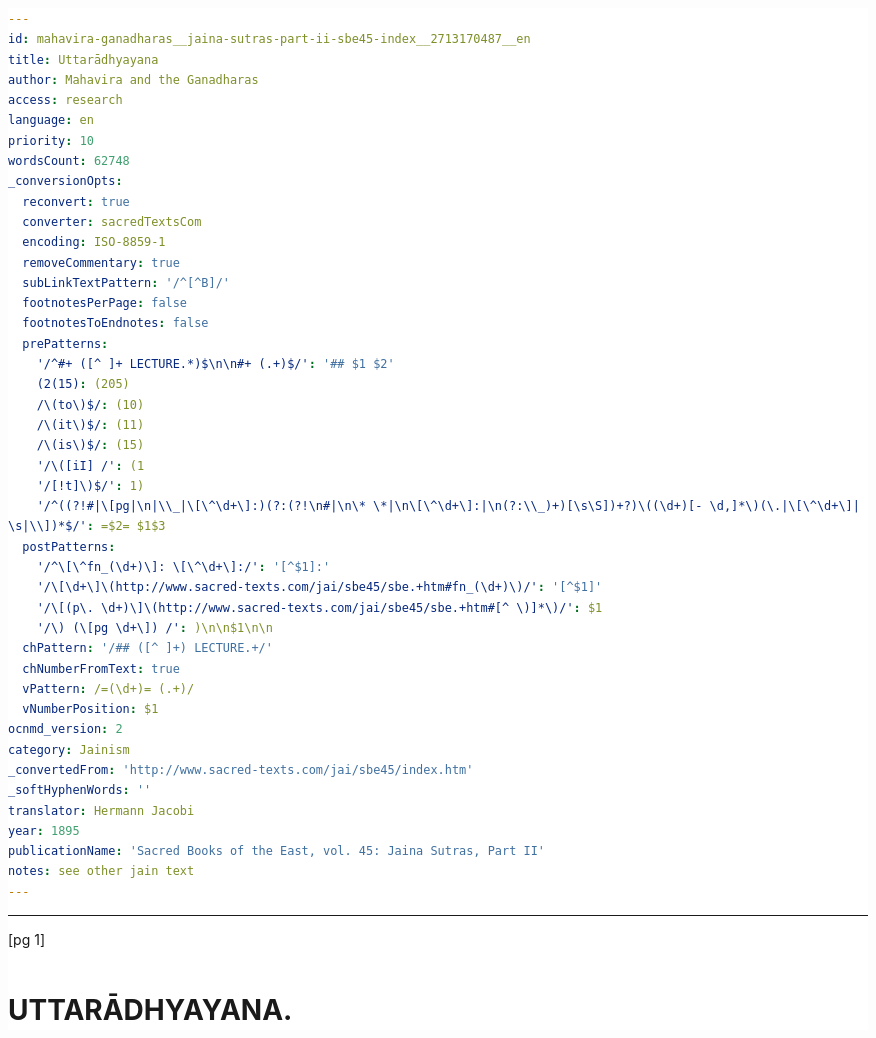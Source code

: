 ```yaml
---
id: mahavira-ganadharas__jaina-sutras-part-ii-sbe45-index__2713170487__en
title: Uttarādhyayana
author: Mahavira and the Ganadharas
access: research
language: en
priority: 10
wordsCount: 62748
_conversionOpts:
  reconvert: true
  converter: sacredTextsCom
  encoding: ISO-8859-1
  removeCommentary: true
  subLinkTextPattern: '/^[^B]/'
  footnotesPerPage: false
  footnotesToEndnotes: false
  prePatterns:
    '/^#+ ([^ ]+ LECTURE.*)$\n\n#+ (.+)$/': '## $1 $2'
    (2(15): (205)
    /\(to\)$/: (10)
    /\(it\)$/: (11)
    /\(is\)$/: (15)
    '/\([iI] /': (1
    '/[!t]\)$/': 1)
    '/^((?!#|\[pg|\n|\\_|\[\^\d+\]:)(?:(?!\n#|\n\* \*|\n\[\^\d+\]:|\n(?:\\_)+)[\s\S])+?)\((\d+)[- \d,]*\)(\.|\[\^\d+\]|\s|\\])*$/': =$2= $1$3
  postPatterns:
    '/^\[\^fn_(\d+)\]: \[\^\d+\]:/': '[^$1]:'
    '/\[\d+\]\(http://www.sacred-texts.com/jai/sbe45/sbe.+htm#fn_(\d+)\)/': '[^$1]'
    '/\[(p\. \d+)\]\(http://www.sacred-texts.com/jai/sbe45/sbe.+htm#[^ \)]*\)/': $1
    '/\) (\[pg \d+\]) /': )\n\n$1\n\n
  chPattern: '/## ([^ ]+) LECTURE.+/'
  chNumberFromText: true
  vPattern: /=(\d+)= (.+)/
  vNumberPosition: $1
ocnmd_version: 2
category: Jainism
_convertedFrom: 'http://www.sacred-texts.com/jai/sbe45/index.htm'
_softHyphenWords: ''
translator: Hermann Jacobi
year: 1895
publicationName: 'Sacred Books of the East, vol. 45: Jaina Sutras, Part II'
notes: see other jain text
---
```

* * *

[pg 1]

# UTTARĀDHYAYANA.


[^48]: Āṇā-niddēsa-karē. Ājñā is the order itself; nirdēśa, the assent to it.
[^49]: The original has the plural instead of the singular. It takes great liberties in this respect, and the commentators constantly call to help a vacanavyatyaya or liṅgavyatyaya, exchange of number or gender, as the case may be. It is impossible in the translation to follow the original in this respect, and useless to note all such grammatical blunders. The conclusion we may draw from them is that in the spoken language many grammatical forms which in the literary language continued to be used, were on the point of dying out or had already actually become obsolete. I am almost sure that the vernacular of the time when the Sūtras were composed began to drop the distinction between the singular and plural in the verb. It was, however, artificially revived in the literary Māhārāshṭrī of later days.
[^50]: Buddhaputta. Buddha is here and in the sequel explained by ācārya, teacher. The word is in the crude form, not in the inflected form, as the nominative would not suit the metre. Liberties of this kind are frequently met with in our text.
[^51]: Niōgaṭṭhī = niyōgarthin. It is always explained and usually means mōkshārthin. But here and in verse 20 niyōga has perhaps its common meaning: appointment, order. In that case we must translate: he who waits for an order.
[^52]: Caṇḍāliya, literally, he should not demean himself like a Cāṇḍāla. The commentators, however, divide the word in canḍa, violent, hot, and alīka, untrue, false. This explanation is too artificial to be accepted, though the meaning comes to the same thing.
[^53]: Buddhāṇaṃ, i.e. the superiors.
[^54]: Palhatthiyā = paryastikā: so that his clothes cover his knees and shanks.
[^55]: Pakshapiṇḍa.
[^56]: Niyāgaṭṭhī or niōgaṭṭhī. The commentator explains it, as in verse 7, by 'desiring liberation.'
[^57]: Ukkuḍuō. The commentator explains it by muktāsanaḥ, kāraṇataḥ pādapuñchanādigataḥ.
[^58]: In illustration of this the commentator (Dēvēndra) quotes the following verse: ēsha bandhyāsutō yāti khapushpakṛtaśēkharaḥ | mṛgatṛshṇāmbhasi snātaḥ śaśaśṛṅgadhanurdharaḥ || There goes the son of a barren woman, bearing a chaplet of sky-flowers, having bathed in the water of a fata morgana, and carrying a bow made of a hare's horn.
[^59]: Samara, explained by the commentator barbers' shop or smithy, with the addition that it includes all places of low people.
[^60]: Buddhāḥ.
[^61]: Phāsuya, translated prāsuka, and explained: free from living beings.
[^62]: Parakaḍa, prepared for the householder or some other person, but not for the monk himself.
[^63]: The translation of the terms in this verse is rather conjectural, notwithstanding the explanations in the commentary.
[^64]: I translate according to the interpretation of the commentator, which is probably right; but the text sets all rules of grammar at defiance.
[^65]: Literally, search for the goad.
[^66]: Buddha.
[^67]: Namati, literally, bows down.
[^68]: Puvvasaṃthuya = pūrvasaṃstuta. Besides the meaning rendered in my translation the commentator proposes another: already famous.
[^69]: Aṭṭhiya = arthika, having an object or purpose, viz. mōksha; it is therefore frequently rendered: leading to liberation.
[^70]: I.e. a liberated or perfected soul.
[^71]: Ti bēmi = iti bravīmi. These words serve to mark the end of every chapter in all canonical books; compare the Latin dixi.
[^72]: Parīsaha, that which may cause trouble to an ascetic, and which must be cheerfully borne.
[^73]: The commentator (Dēvēndra) says that when Mahāvīra spoke, he was understood by all creatures, whatever was their language. He quotes the following verse: dēvā dēvīṃ narā nārīṃ śabarāś cāpi śābarīṃ | tiryañco pi ca tairaścīṃ mēnirē bhagavadgiraṃ || The gods, men, Śabaras, and animals took the language of the Lord for their own. Cf. Acts ii. 11.
[^74]: I.e. in our creed or religion. This is generally the meaning of the word iha, here, opening a sentence.
[^75]: This is to include all biting or stinging insects, as lice, &c.
[^76]: This is binding on the Jinakalpikas only, not on common monks.
[^77]: The preceding part of this lecture is in prose, the rest is in ślōka. The numbers placed before the verses refer to the above enumeration of the troubles. It will be seen that two stanzas are allotted to each of them.
[^78]: I.e. Mahāvīra, who belonged to the Gōtra of Kāśyapa.
[^79]: Vigaḍa = vikṛta. It means water which by boiling or some other process has become so changed that it may be regarded as lifeless.
[^80]: Lāḍha; see also note on XVII, 2.
[^81]: I.e. in which there are no women.
[^82]: Or like an ignorant man, bāla.
[^83]: Viz. if he falls sick.
[^84]: Tantuja, what is manufactured from threads.
[^85]: Nirjarā.
[^86]: The commentators refer the word 'anywhere' to the place or object of the former actions.
[^87]: About the Kunthu see below, Thirty-sixth Lecture, v. 138 and note.
[^88]: One 'former' (pūrva) year consists of 7,560 millions of common years. The idea that years were longer when the world was still young, is apparently suggested by the experience which everybody will have made, that a year seemed to us an enormously long time when we were young, and the same space of time [pg 17] appears to us shorter and shorter as we advance in life. A similar analogy with our life has probably caused the belief in the four ages of the world, shared by the Hindus and the ancients. For does not childhood to most of us appear the happiest period of our life, and youth better still than the time of full-grown manhood? As in retrospect our life appears to us, so primitive man imagines the life of the world to have been: the first age was the best and the longest, and the following ages grew worse and worse, and became shorter at the same time. This primitive conceit was by the ancients combined with the conceit of the year, so that the four ages were compared with the four seasons of the year. Something similar seems to have happened in India, where, however, there are three or six seasons. For the Jainas seem to have originally divided one Eon into six minor periods. Now the year was frequently compared to a wheel, and this second metaphor was worked out by the Jainas. They named the six minor periods aras, literally spokes of a wheel, and divided the whole Eon into one descending part (of the wheel), avasarpiṇī, and one rising part, utsarpiṇī. These Avasarpiṇīs and Utsarpiṇīs are probably a later improvement, and the Eon originally contained but six Aras. But if there were indeed twelve Aras from the beginning, they must have been suggested by the twelve months of the year.
[^89]: This is the first of the ten kinds of men mentioned above; the remaining nine are enumerated in the following verse.
[^90]: A similar expression is used in Sūtrakṛtāṅga I, 2, 2, 21.
[^91]: Dēvēndra relates two stories of burglars, one of which is supposed to be hinted at in the text. It comes to this. A burglar is caught, in the breach he had excavated, by the owner of the house, who takes hold of his feet protruding from the breach. But the burglar's companion tries to drag him out from the other side of the wall. In this position he is smashed by the upper part of the wall coming down.
[^92]: Each of these birds has two necks and three legs.
[^93]: Upamā. Literally translated: 'this is the comparison of those who contend that life is eternal.' The commentator gives a forced interpretation of the first part of the verse to bring about a comparison. But the meaning comparison' will not suit the context, the word must here mean: conclusion, reasoning.
[^94]: Viz. in the case of a Kēvalin. Other sages die this death seven or eight times before reaching mukti.
[^95]: Kālikā, doubtful as regards the time when they will be enjoyed.
[^96]: I.e. I shall do as people generally do, viz. enjoy pleasures.
[^97]: Viz. By his acts and thoughts.
[^98]: Saṃjayāṇaṃ vusīmao = saṃyatānāṃ vaśyavataṃ. Vusīmao is gen. sing., it is here used in juxtaposition with a word in gen. plur. Such an irregularity would of course be impossible in classical Prākṛt, but the authors of metrical Jaina Sūtras take such liberties with grammar that we must put up with any faulty expression, though it would be easy to correct it by a conjecture.
[^99]: Kāēṇa phāsaē = kāyēna spṛśēt, literally, touch with his body.
[^100]: The Pōsaha of the Jainas corresponds to the Upōsatha of the Buddhists. Hoernle in note 87 of his translation of the Uvāsaga Dasāo (Bibliotheca Indica) says of the Pōsaha: it is distinguished by the four abstinences (uvavāsa) from food (āhāra), bodily attentions (śarīrasatkāra), sexual intercourse (abrahma) and daily work (vyāpāra).
[^101]: Literally, skin and joints.
[^102]: These three methods are (1) bhaktapratyākhyāna, (2) iṅgitamaraṇa, (3) pādapōpagamana. They are fully described in the Ācārāṅga Sūtra I, 7, 8, 7 ff., see part i, p. 75 f.
[^103]: Khuḍḍāganiyaṇṭhijjaṃ = Kshullakanirgranthīyam. Kshullaka originally means 'small, young,' but I do not see that the contents of this lecture support this translation, though the commentators would seem to favour it.
[^104]: Dēvēndra here quotes the following Sanskrit verse: Kalatranigaḍaṃ dattvā na saṃtushṭaḥ prajāpatih | bhūyōpy apatyarūpēṇa dadāti galaśṛṅkhalam. The creator was not satisfied when he had given (to man) the wife as a fetter, he added a chain round his neck in the form of children.
[^105]: This verse recurs in Sūtrakṛtāṅga I, 9, 5.
[^106]: Sapēhāē pāsē = svaprēkshayā paśyēt, he should look at it with his mind or reflectively. However sapēhāē is usually the absolute participle samprēkshya. The meaning is the same in both cases.
[^107]: Some MSS. insert here the following verse: 'Movables and immovables, corn, and furniture can not deliver a man from pain, who is suffering for his deeds.'
[^108]: This is according to the commentators the meaning of the word dōguñchī = jugupsin.
[^109]: Āyariyaṃ vidittāṇaṃ. The commentator makes this out [pg 26] to mean: by learning only what right conduct (ācārikam) is, without living up to it. But it is obvious that the author intends a censure upon the Jñānamārga.
[^110]: As usual this phrase means: one should conduct one's self so as to commit no sin.
[^111]: There is a pun in the original on the word patta, which means plumes (patra) and alms-bowl (pātra).
[^112]: This is the ēshaṇāsamiti. On the samitis see below, Twelfth Lecture, 2.
[^113]: Vēsaliē = Vaiśālīka. See my remarks on this statement in part i, introduction, p. xi, and Hoernle's notes in his translation of the Uvāsaga Dasāo, p. 3 ff.
[^114]: Yavasa, explained by mudgamāshādi. Mutton of gram-fed sheep is greatly appreciated in India.
[^115]: Aya = aja, literally goat.
[^116]: Cuya = kyuta is said of one who is born after his death in a lower sphere than that in which he lived before.
[^117]: According to the commentators the eightieth part of a rupee.
[^118]: The commentators relate 'old stories' to explain allusions in the text; they will, however, be intelligible without further comment, though I do not contend that those stories were not really old and known to the author of the Sūtra.
[^119]: A nayuta or niyuta is equal to
[^120]: This parable closely corresponds to Matth. xxv. 14, Luke xix. 11. I need not here discuss the problems raised by this coincidence since they will, as I hear, be fully treated by Herr Hüttemann, a pupil of Professor Leumann of Strassburg.
[^121]: Lōlayāsaḍhē = lōlatāśaṭha. The commentator takes lōlatā for lōla and makes the word a karmadhāraya. I think that the word śaṭha which originally means 'one who deceives others' is used here in the sense one who deceives himself.'
[^122]: I.e. birth as a man or a god.
[^123]: Śikshā. The commentator quotes the following passage in Prākṛt: Souls gain human birth through four causes: (1)a kind disposition (prakṛtibhadratā), (2) love of discipline (prakṛtivinītatā), (3) compassion (sānukrośanatā), and (4) want of envy (amatsaritā).
[^124]: For a higher rank than that of a god, e.g. that of a Kēvalin, cannot, in the present state of the world, be attained.
[^125]: This lecture is ascribed to Kapila. According to an old story, told in the commentary, he was the son of Kāśyapa, a Brahman [pg 32] of Kauśāmbī, and his wife Yaśā. When Kāśyapa died, his place was given to another man. His wife then sent her boy to Śrāvastī to study under Indradatta, a friend of his father's. That man was willing to instruct the boy, and procured him board and lodging in a rich merchant's house. Kapila, however, soon fell in love with the servant-girl who was appointed to his service. Once, at a festival kept by her caste, the girl in tears told him that she could not take part in the festivity as she had no money to buy ornaments. To get some she asked him to go to Dhana, a merchant, who used to give two pieces of gold to the man who saluted him first in the morning. Accordingly Kapila set out in the night, but was taken up by the police and brought before the king, Prasēnajit. The student made a clear breast before the king, who was so pleased with him that he promised to give him whatever he should ask. Kapila went in the garden to consider what he should ask; and the more he thought about it, the more he raised the sum which he believed he wanted, till it came to be ten thousand millions. But then, all of a sudden, the light came upon him; he began to repent of the sinful life he had led up to that time, and tearing out his hair he became a Svayaṃsaṃbuddha. Returning to the king, he pronounced verse 17: The more you get, &c., and giving him the Dharmalābha, he went his way. He practised austerities and acquired superior knowledge, by dint of which he came to know that in a wood, eighteen leagues from Rājagṛha, lived a gang of five hundred robbers, under a chief Balabhadra. These men, he knew, would become converts to the right faith; accordingly he went to the wood where they lived. He was made prisoner, and brought before the leader of the robbers. To have some fun out of him they ordered him to dance, and on his objecting that there was none to play up, they all clapped their hands to beat the time. He then sang the first stanza of this lecture, by which some robbers were converted, and he continued to sing, repeating this stanza after each following verse (as dhruva), till at last all the robbers were converted.
[^126]: The commentator quotes the following words: brahmaṇē brāhmaṇam ālabhēta, indrāya kshattram, marudbhyō vaiśyaṃ, tapasē śūdram, and explains them: he who kills a Brāhmaṇa will acquire Brahma knowledge.
[^127]: See the note on verse 17 of the Fifteenth Lecture.
[^128]: Samādhiyōgāḥ. Samādhi is concentration of the mind, and the yōgās are, in this connection, the operations (vyāpāra) of mind, speech, and body conducive to it.
[^129]: Rākshasīs in the original.
[^130]: The Life of king Nami and his Bōdhi is told in the commentary. The Prākṛt text of this romance is printed in my 'Ausgewählte Erzählungen in Māhārāshṭrī,' Leipzig, 1886, p. 41 ff. Nami is one of the four simultaneous Pratyēkabuddhas, i.e. one of those saints who reach the highest stage of knowledge by an effort of their own, not through regular instruction and religious discipline. The Pratyēkabuddhas or Svayaṃsaṃbuddhas (Sahasambuddha in Prākṛt) do not, however, propagate the true Law, as the Tīrthakaras do. As the legend of Nami is not materially connected with our text, I need not give an abstract of it here.
[^131]: The text has Mahilāē, which is against the metre. The locative makes the construction needlessly involved.
[^132]: Cēiē, caitya. The commentator interprets it as meaning udyāna, park; but to make good his interpretation he takes vacchē for an instrumental plural instead of a nominative singular. The context itself seems to militate against this interpretation; for it is natural to say of a tree that it has many leaves, but it is rather strained to say the same of a park.
[^133]: An instrument for defending a town.
[^134]: Gacchasi. The commentator explains this as an imperative, but there is no necessity for it.
[^135]: Tigutta, this is a pun on the three guptis.
[^136]: Vardhamānagṛha; the houses which are so called, belong to the best kind, see Varāha Mihira, Bṛhat Saṃhitā 53, 36.
[^137]: The first line of this verse is in the Āryā-metre, the second in Anushṭubh; the whole will not construe, but the meaning is clear. There are numerous instances in which the metre changes in the same stanza from Āryā to Anushṭubh, and vice versa, so frequent they are that we are forced to admit the fact that the authors of these metrical texts did not shrink from taking such liberties.
[^138]: Ghōrāsama. A Jaina author cannot forbear to name things from his religious point of looking at them. Thus only can it be explained that here Indra is made to apply to the āśrama of the householder an attribute which not he but his opponent could have used. Our verse is, however, probably only a later addition, as it has not the burden of the verses put into the mouth of Indra.
[^139]: The wheel and the hook.
[^140]: This is a sermon delivered by Mahāvīra to his disciple Indrabhūti, who belonged to the Gōtama Gōtra. In the commentary a lengthy legend is given how Gautama came to want this instruction. As it is not necessary for understanding the contents of this lecture, I may pass it over.
[^141]: Verses 5-9 treat of the ēkēndriyas or beings which possess but one organ of sense, that of touch. A full description of them as well as of the dvīndriyas, &c. is given in the last lecture.
[^142]: The periods called asaṃkhya are measured by utsarpiṇīs and avasarpiṇīs which correspond to the kalpas of the Hindus, but greatly exaggerated. An asaṃkhya is the longest time (ukkōsaṃ = utkarshaṃ) which a soul may be doomed to live in earth-bodies; see below, XXXVI, 81 ff.
[^143]: This is, according to the commentary, the meaning of duranta.
[^144]: A saṃkhijja, i.e. saṃkhyēya, is a period which can be measured by thousands of years.
[^145]: This attribute is here given to 'water,' because in autumn the water becomes pure, and even the purest water has no hold upon the leaves of a lotus; thus a saint should give up even the best and dearest attachment.
[^146]: As this assertion cannot be put in the mouth of Mahāvīra, this verse must be set down as a later addition--or perhaps as a blunder of the poet similar to that noted before, in IX, 42.
[^147]: This seems, according to the commentary, to be the meaning of the phrase akalēvarasēṇim ūsiyā. Akalēvaraśrēṇī is said to mean as much as kshapakaśrēṇī.
[^148]: Buddha.
[^149]: Būhaē = vṛṃhayēt; literally, propagate.
[^150]: Here the word b u d d h a is used as a title; but its use is very restricted, scarcely going beyond that of a common epithet. This is just what we otherwise should have to assume in order to explain the use by the Bauddhas of that word to denote the founder of their sect. In the Sūtrakṛtāṅga II, 6, 28 Buddha, in the plural, actually denotes the prophets of the Buddhists.
[^151]: Literally, who always remains in his teacher's kula.
[^152]: Kanthaka. The horse of Buddha is called Kanthaka; our passage shows that the word is not a proper noun, but an appellative.
[^153]: This is the burden of all verses down to verse 30.
[^154]: I have supplied these words here and in the following verses. The commentators try to do without them, and labour to point out qualities of the monk, which correspond to the attributes of the subject of the comparison.
[^155]: Eugenia Jambu. According to the commentators the very tree is meant from which Jambūdvīpa took its name. They make of the presiding (āṇāḍhiya) deity, the god Anādṛta. I am not prepared to say that there is such a god as Anādṛta. The name looks suspicious. I think āṇāḍhiya is equal to ājñāsthita.
[^156]: According to the cosmography of the Jainas the Śītā is a river which takes its rise in the Nīla range and falls into the Eastern ocean. The Nīla is the fourth of the six parallel mountain-barriers, the southernmost of which is the Himālaya. (Trailōkya Dīpikā, Umāsvātis’ Tattvārthādhigama Sūtra, &c.)
[^157]: This epithet apparently refers to Vishṇu's sleeping on the ocean.
[^158]: The commentators relate a legend of the principal figure in the following lecture. We may skip his former births and begin with his last. Near the Ganges lived Balakōshṭha, chief of a Cāṇḍāla tribe, called Harikēśa (the yellow-haired). With his wife Gaurī he had a son Bala, who in the course of time became a Jaina monk and a great Ṛshi. On his wanderings he once stayed in the Tinduga-grove near Benares, the presiding deity of which, a Yaksha, became his most fervent follower. One day Bhadrā, king Kausalika's daughter, came to the Yaksha's shrine and paid homage to the idol. But seeing the dirty monk, she did not conceal her aversion. The Yaksha, however, to punish her for her want of respect for the holy man, possessed her. As no physician or conjurer could cure her madness, the Yaksha, by whom she was possessed, said she would recover only if she were offered as bride to Bala, the monk. The king agreeing, Bhadrā became sound as before and went to the monk to choose him for her husband. Bala of course refused her. She was then married by the king to his Purōhita, Rudradēva, whose sacrifice-enclosure is the scene of the occurrences related in the Twelfth Lecture.
[^159]: These are the five Samitis. Compare Bhandarkar, Report on the Search for Sanskrit Manuscripts for 1883-84, p. 98, note †.
[^160]: These are the three Guptis. Compare Bhandarkar, loc. cit. p. 100, note *.
[^161]: Piśāca. A full description of a Piśāca is given in the Uvāsaga Dasāo, § 94 of Hoernle's edition.
[^162]: This reminds one of the biblical parable of the sower.
[^163]: The word Nirgrantha has here, besides its common meaning, Jaina monk, another derived from its etymological meaning, 'without any tie, without restraint,' i.e. shameless.
[^164]: For Samiti and Gupti see notes [^159] and [^160] on .
[^165]: Saṃvara is preventing, by means of the Samitis and Guptis, the āsrava, or flowing in of the Karman upon the soul. Bhandarkar, loc. cit. p. 106.
[^166]: This is the Kāyōtsarga, the posture of a man standing with all his limbs immovable, by which he fortifies himself against sins, &c.
[^167]: Attapasannalēsa = ātmaprasannalēśya, 'in which the Lēśyā is favourable for the soul.' The Lēśyā is comparable to the subtile body of the orthodox philosophy. The theory of the Lēśyā forms the subject of the Thirty-fourth Lecture.
[^168]: Dōsa, which means hatred (dvēsha) and impurity (dōsha).
[^169]: The stories about Citra and Sambhūta and the fate they [pg 57] underwent in many births are common to Brahmans, Jainas, and Buddhists. The whole subject has been exhaustively dealt with by Prof. Leumann in two learned papers in the Wiener Zeitschrift für die Kunde des Morgenlandes, vol. v, pp. 1 ff., 111 ff., where an analysis of the various documents which relate this legend is given, and the Prākṛt text of the Thirteenth and Fourteenth Lectures together with a German translation is published. For all details, therefore, the reader is referred to Prof. Leumann's papers.
[^170]: The commentator constructs Citra with dhaṇappabhūya: full of manifold treasures; but Prof. Leumann is probably right in taking it as a vocative.
[^171]: Ādāna, explained caritradharma.
[^172]: This might be translated, as Professor Leumann suggests: possessing Karman as the germ (of his future destiny); still I prefer the meaning vouched for by the commentators, because karmabīja generally means the germ, i.e. cause of Karman, see below, Thirty-second Lecture, verse 7.
[^173]: See Professor Leumann's remarks on this verse, l.c., p. 137 f.
[^174]: When Sunandā, wife of Sanatkumāra, paid homage to Sambhūta, then a Jaina monk, and touched his feet with the curls of her soft hair, he was possessed by the desire to become a universal monarch in reward for his penances. This is the nidāna of which the text speaks, and what I render in this connection by 'taking a resolution.' For the story itself, see my Ausgewählte Erzählungen in Māhārāshṭrī, p. 5 f.